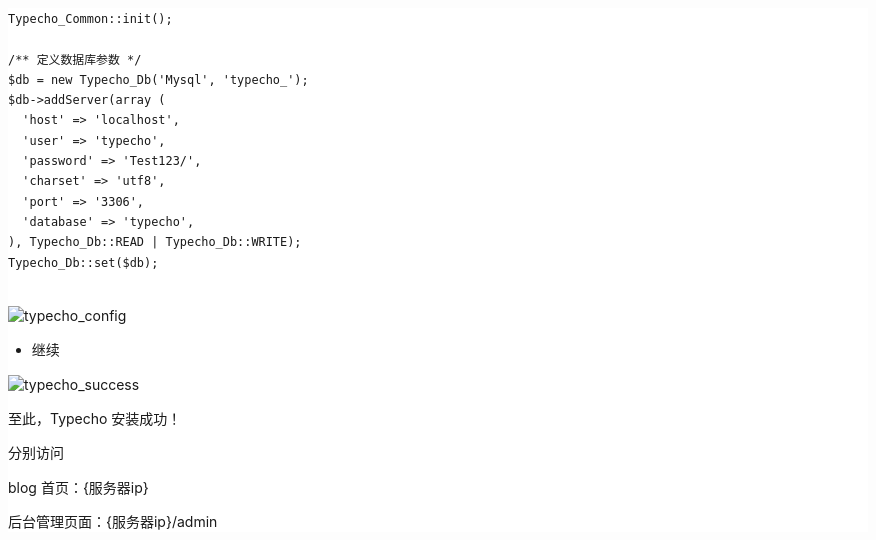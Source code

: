   ```shell
  Typecho_Common::init();
  
  /** 定义数据库参数 */
  $db = new Typecho_Db('Mysql', 'typecho_');
  $db->addServer(array (
    'host' => 'localhost',
    'user' => 'typecho',
    'password' => 'Test123/',
    'charset' => 'utf8',
    'port' => '3306',
    'database' => 'typecho',
  ), Typecho_Db::READ | Typecho_Db::WRITE);
  Typecho_Db::set($db);
  
  
  ```

  

![typecho_config](https://gitee.com/zsy0216/typora-image/raw/master/typora/typecho_config.png)

- 继续

![typecho_success](https://gitee.com/zsy0216/typora-image/raw/master/typora/typecho_succeess.png)

至此，Typecho 安装成功！

分别访问 

blog 首页：{服务器ip}

后台管理页面：{服务器ip}/admin

